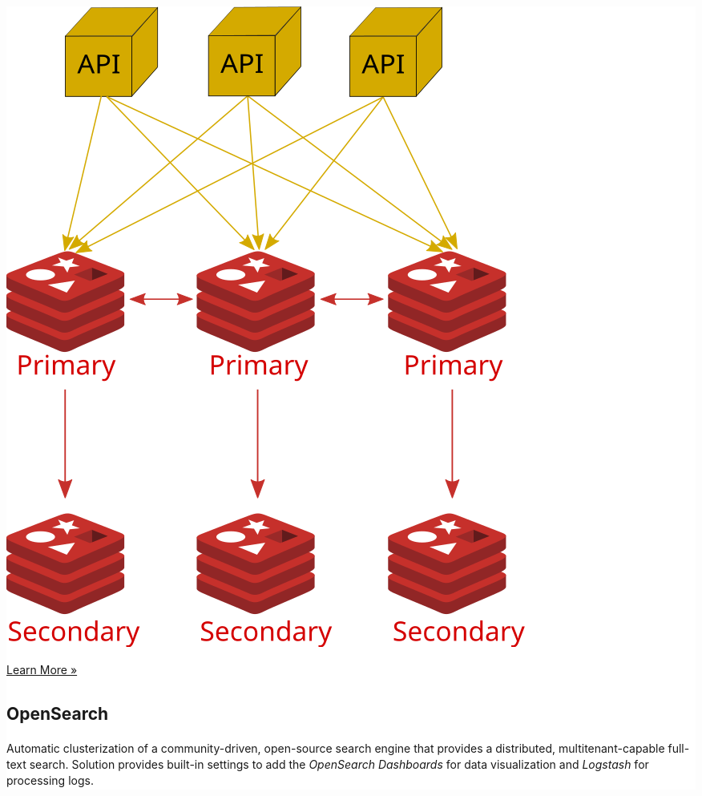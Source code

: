 ![Locale Dropdown](./img/Auto-ClusteringofInstances/12.1-redis-cluster-single-region-topology.svg)

</div>

[Learn More »](http://localhost:3000/docs/Database/Redis/High%20Availability%20Cluster/Auto-Clustering)

## OpenSearch

Automatic clusterization of a community-driven, open-source search engine that provides a distributed, multitenant-capable full-text search. Solution provides built-in settings to add the _OpenSearch Dashboards_ for data visualization and _Logstash_ for processing logs.
